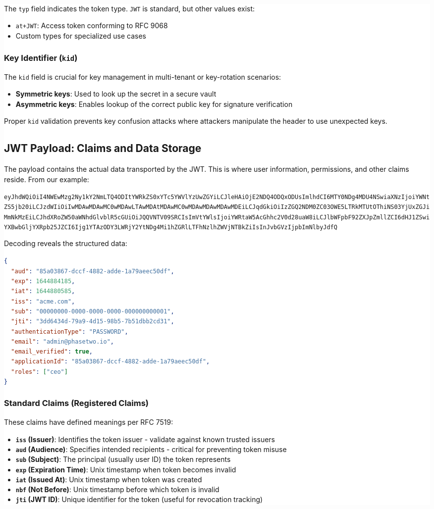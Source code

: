 The `typ` field indicates the token type. `JWT` is standard, but other values exist:

- `at+JWT`: Access token conforming to RFC 9068
- Custom types for specialized use cases

### Key Identifier (`kid`)

The `kid` field is crucial for key management in multi-tenant or key-rotation scenarios:

- **Symmetric keys**: Used to look up the secret in a secure vault
- **Asymmetric keys**: Enables lookup of the correct public key for signature verification

Proper `kid` validation prevents key confusion attacks where attackers manipulate the header to use unexpected keys.



## JWT Payload: Claims and Data Storage

The payload contains the actual data transported by the JWT. This is where user information, permissions, and other claims reside. From our example:

```
eyJhdWQiOiI4NWEwMzg2Ny1kY2NmLTQ4ODItYWRkZS0xYTc5YWVlYzUwZGYiLCJleHAiOjE2NDQ4ODQxODUsImlhdCI6MTY0NDg4MDU4NSwiaXNzIjoiYWNtZS5jb20iLCJzdWIiOiIwMDAwMDAwMC0wMDAwLTAwMDAtMDAwMC0wMDAwMDAwMDAwMDEiLCJqdGkiOiIzZGQ2NDM0ZC03OWE5LTRkMTUtOThiNS03YjUxZGJiMmNkMzEiLCJhdXRoZW50aWNhdGlvblR5cGUiOiJQQVNTV09SRCIsImVtYWlsIjoiYWRtaW5AcGhhc2V0d28uaW8iLCJlbWFpbF92ZXJpZmllZCI6dHJ1ZSwiYXBwbGljYXRpb25JZCI6Ijg1YTAzODY3LWRjY2YtNDg4Mi1hZGRlLTFhNzlhZWVjNTBkZiIsInJvbGVzIjpbImNlbyJdfQ
```

Decoding reveals the structured data:

```json
{
  "aud": "85a03867-dccf-4882-adde-1a79aeec50df",
  "exp": 1644884185,
  "iat": 1644880585,
  "iss": "acme.com",
  "sub": "00000000-0000-0000-0000-000000000001",
  "jti": "3dd6434d-79a9-4d15-98b5-7b51dbb2cd31",
  "authenticationType": "PASSWORD",
  "email": "admin@phasetwo.io",
  "email_verified": true,
  "applicationId": "85a03867-dccf-4882-adde-1a79aeec50df",
  "roles": ["ceo"]
}
```

### Standard Claims (Registered Claims)

These claims have defined meanings per RFC 7519:

- **`iss` (Issuer)**: Identifies the token issuer - validate against known trusted issuers
- **`aud` (Audience)**: Specifies intended recipients - critical for preventing token misuse
- **`sub` (Subject)**: The principal (usually user ID) the token represents
- **`exp` (Expiration Time)**: Unix timestamp when token becomes invalid
- **`iat` (Issued At)**: Unix timestamp when token was created
- **`nbf` (Not Before)**: Unix timestamp before which token is invalid
- **`jti` (JWT ID)**: Unique identifier for the token (useful for revocation tracking)
